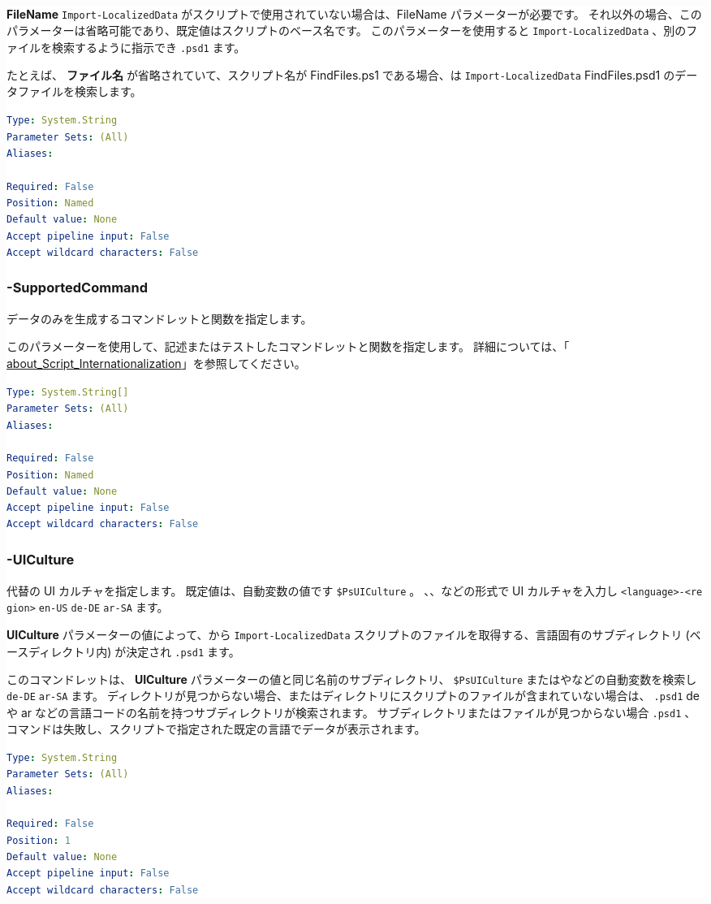 **FileName** `Import-LocalizedData` がスクリプトで使用されていない場合は、FileName パラメーターが必要です。
それ以外の場合、このパラメーターは省略可能であり、既定値はスクリプトのベース名です。 このパラメーターを使用すると `Import-LocalizedData` 、別のファイルを検索するように指示でき `.psd1` ます。

たとえば、 **ファイル名** が省略されていて、スクリプト名が FindFiles.ps1 である場合、は `Import-LocalizedData` FindFiles.psd1 のデータファイルを検索します。

```yaml
Type: System.String
Parameter Sets: (All)
Aliases:

Required: False
Position: Named
Default value: None
Accept pipeline input: False
Accept wildcard characters: False
```

### -SupportedCommand

データのみを生成するコマンドレットと関数を指定します。

このパラメーターを使用して、記述またはテストしたコマンドレットと関数を指定します。 詳細については、「 [about_Script_Internationalization](../Microsoft.PowerShell.Core/About/about_Script_Internationalization.md)」を参照してください。

```yaml
Type: System.String[]
Parameter Sets: (All)
Aliases:

Required: False
Position: Named
Default value: None
Accept pipeline input: False
Accept wildcard characters: False
```

### -UICulture

代替の UI カルチャを指定します。
既定値は、自動変数の値です `$PsUICulture` 。
、、などの形式で UI カルチャを入力し `<language>-<region>` `en-US` `de-DE` `ar-SA` ます。

**UICulture** パラメーターの値によって、から `Import-LocalizedData` スクリプトのファイルを取得する、言語固有のサブディレクトリ (ベースディレクトリ内) が決定され `.psd1` ます。

このコマンドレットは、 **UICulture** パラメーターの値と同じ名前のサブディレクトリ、 `$PsUICulture` またはやなどの自動変数を検索し `de-DE` `ar-SA` ます。 ディレクトリが見つからない場合、またはディレクトリにスクリプトのファイルが含まれていない場合は、 `.psd1` de や ar などの言語コードの名前を持つサブディレクトリが検索されます。 サブディレクトリまたはファイルが見つからない場合 `.psd1` 、コマンドは失敗し、スクリプトで指定された既定の言語でデータが表示されます。

```yaml
Type: System.String
Parameter Sets: (All)
Aliases:

Required: False
Position: 1
Default value: None
Accept pipeline input: False
Accept wildcard characters: False
```
